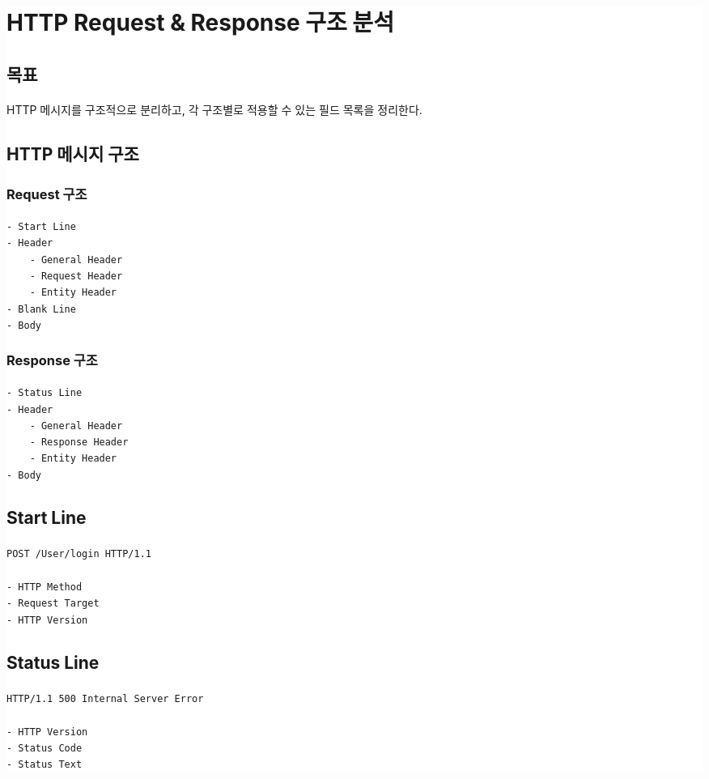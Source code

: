 # HTTP Request & Response 구조 분석

## 목표

HTTP 메시지를 구조적으로 분리하고, 각 구조별로 적용할 수 있는 필드 목록을 정리한다.

## HTTP 메시지 구조

### Request 구조

```
- Start Line
- Header
    - General Header
    - Request Header
    - Entity Header
- Blank Line
- Body
```

### Response 구조

```
- Status Line
- Header
    - General Header
    - Response Header
    - Entity Header
- Body
```

## Start Line

```
POST /User/login HTTP/1.1

- HTTP Method
- Request Target
- HTTP Version
```

## Status Line

```
HTTP/1.1 500 Internal Server Error

- HTTP Version
- Status Code
- Status Text
```
